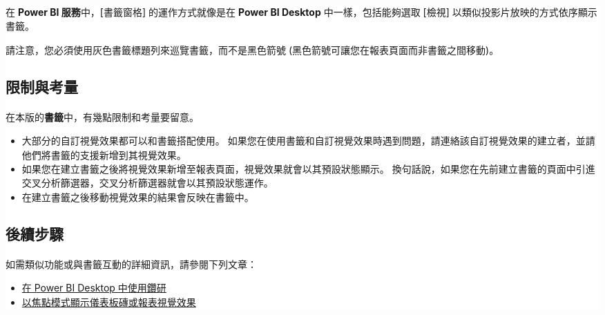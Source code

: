 在 **Power BI 服務**中，[書籤窗格]  的運作方式就像是在 **Power BI Desktop** 中一樣，包括能夠選取 [檢視]  以類似投影片放映的方式依序顯示書籤。

請注意，您必須使用灰色書籤標題列來巡覽書籤，而不是黑色箭號 (黑色箭號可讓您在報表頁面而非書籤之間移動)。

## <a name="limitations-and-considerations"></a>限制與考量
在本版的**書籤**中，有幾點限制和考量要留意。

* 大部分的自訂視覺效果都可以和書籤搭配使用。 如果您在使用書籤和自訂視覺效果時遇到問題，請連絡該自訂視覺效果的建立者，並請他們將書籤的支援新增到其視覺效果。 
* 如果您在建立書籤之後將視覺效果新增至報表頁面，視覺效果就會以其預設狀態顯示。 換句話說，如果您在先前建立書籤的頁面中引進交叉分析篩選器，交叉分析篩選器就會以其預設狀態運作。
* 在建立書籤之後移動視覺效果的結果會反映在書籤中。 


## <a name="next-steps"></a>後續步驟
如需類似功能或與書籤互動的詳細資訊，請參閱下列文章：

* [在 Power BI Desktop 中使用鑽研](desktop-drillthrough.md)
* [以焦點模式顯示儀表板磚或報表視覺效果](consumer/end-user-focus.md)

